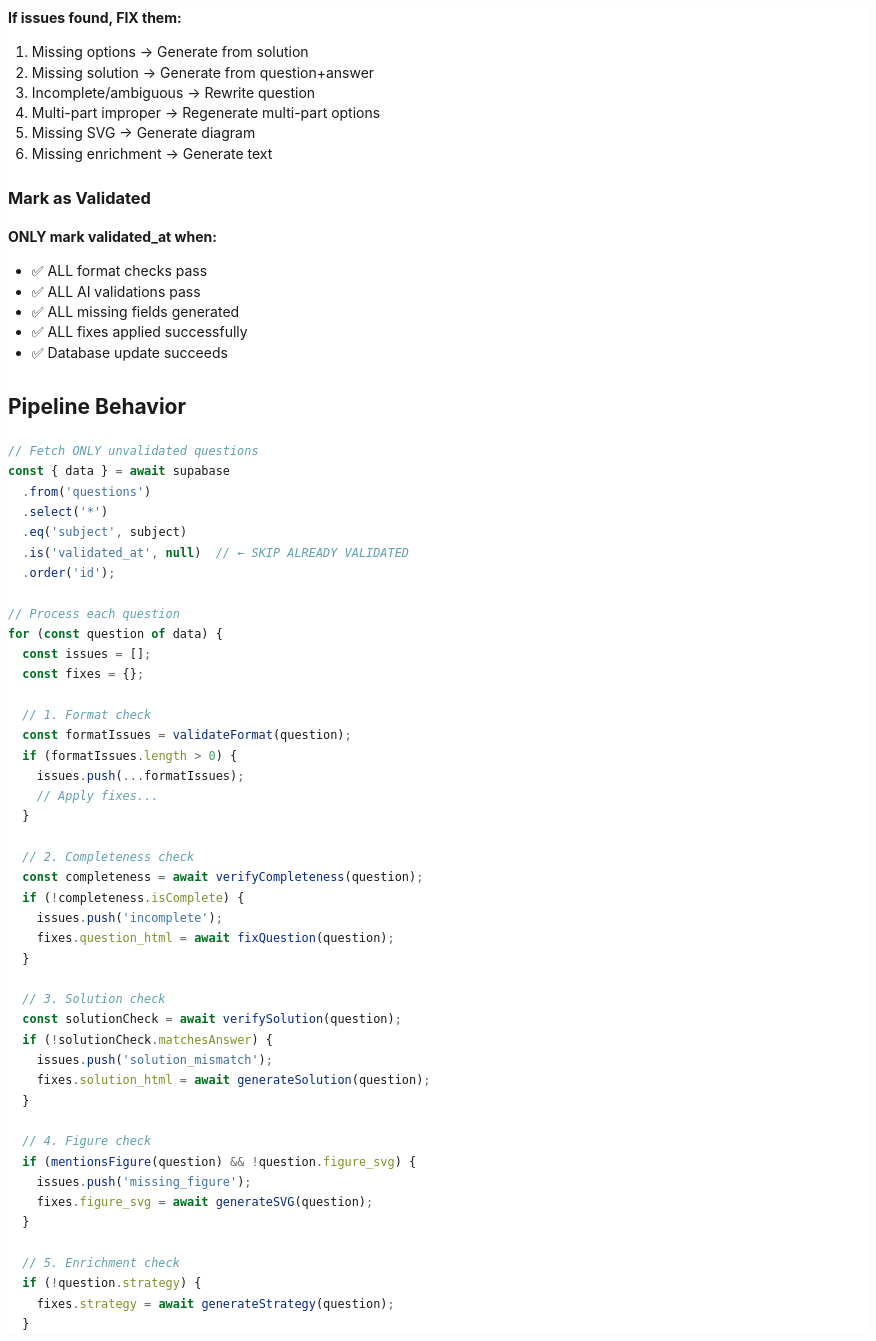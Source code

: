 **If issues found, FIX them:**
1. Missing options → Generate from solution
2. Missing solution → Generate from question+answer
3. Incomplete/ambiguous → Rewrite question
4. Multi-part improper → Regenerate multi-part options
5. Missing SVG → Generate diagram
6. Missing enrichment → Generate text

### Mark as Validated

**ONLY mark validated_at when:**
- ✅ ALL format checks pass
- ✅ ALL AI validations pass
- ✅ ALL missing fields generated
- ✅ ALL fixes applied successfully
- ✅ Database update succeeds

## Pipeline Behavior

```javascript
// Fetch ONLY unvalidated questions
const { data } = await supabase
  .from('questions')
  .select('*')
  .eq('subject', subject)
  .is('validated_at', null)  // ← SKIP ALREADY VALIDATED
  .order('id');

// Process each question
for (const question of data) {
  const issues = [];
  const fixes = {};
  
  // 1. Format check
  const formatIssues = validateFormat(question);
  if (formatIssues.length > 0) {
    issues.push(...formatIssues);
    // Apply fixes...
  }
  
  // 2. Completeness check
  const completeness = await verifyCompleteness(question);
  if (!completeness.isComplete) {
    issues.push('incomplete');
    fixes.question_html = await fixQuestion(question);
  }
  
  // 3. Solution check
  const solutionCheck = await verifySolution(question);
  if (!solutionCheck.matchesAnswer) {
    issues.push('solution_mismatch');
    fixes.solution_html = await generateSolution(question);
  }
  
  // 4. Figure check
  if (mentionsFigure(question) && !question.figure_svg) {
    issues.push('missing_figure');
    fixes.figure_svg = await generateSVG(question);
  }
  
  // 5. Enrichment check
  if (!question.strategy) {
    fixes.strategy = await generateStrategy(question);
  }
```